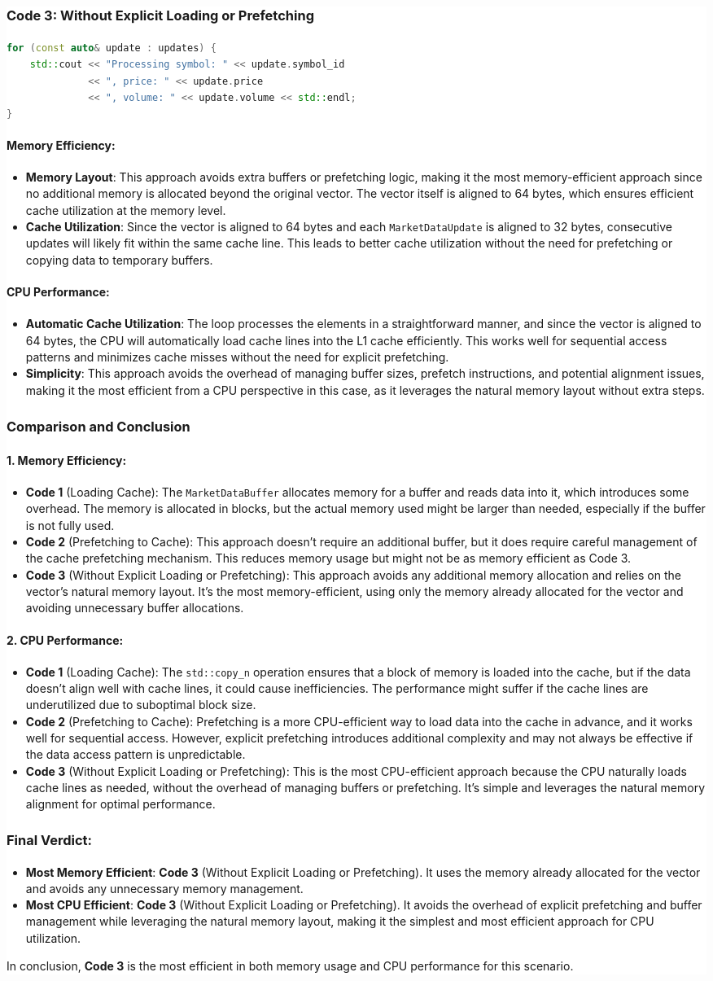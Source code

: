 ### Code 3: **Without Explicit Loading or Prefetching**

```cpp
for (const auto& update : updates) {
    std::cout << "Processing symbol: " << update.symbol_id
              << ", price: " << update.price
              << ", volume: " << update.volume << std::endl;
}
```

#### Memory Efficiency:
- **Memory Layout**: This approach avoids extra buffers or prefetching logic, making it the most memory-efficient approach since no additional memory is allocated beyond the original vector. The vector itself is aligned to 64 bytes, which ensures efficient cache utilization at the memory level.
- **Cache Utilization**: Since the vector is aligned to 64 bytes and each `MarketDataUpdate` is aligned to 32 bytes, consecutive updates will likely fit within the same cache line. This leads to better cache utilization without the need for prefetching or copying data to temporary buffers.

#### CPU Performance:
- **Automatic Cache Utilization**: The loop processes the elements in a straightforward manner, and since the vector is aligned to 64 bytes, the CPU will automatically load cache lines into the L1 cache efficiently. This works well for sequential access patterns and minimizes cache misses without the need for explicit prefetching.
- **Simplicity**: This approach avoids the overhead of managing buffer sizes, prefetch instructions, and potential alignment issues, making it the most efficient from a CPU perspective in this case, as it leverages the natural memory layout without extra steps.

### Comparison and Conclusion

#### 1. **Memory Efficiency**:
- **Code 1** (Loading Cache): The `MarketDataBuffer` allocates memory for a buffer and reads data into it, which introduces some overhead. The memory is allocated in blocks, but the actual memory used might be larger than needed, especially if the buffer is not fully used.
- **Code 2** (Prefetching to Cache): This approach doesn’t require an additional buffer, but it does require careful management of the cache prefetching mechanism. This reduces memory usage but might not be as memory efficient as Code 3.
- **Code 3** (Without Explicit Loading or Prefetching): This approach avoids any additional memory allocation and relies on the vector’s natural memory layout. It’s the most memory-efficient, using only the memory already allocated for the vector and avoiding unnecessary buffer allocations.

#### 2. **CPU Performance**:
- **Code 1** (Loading Cache): The `std::copy_n` operation ensures that a block of memory is loaded into the cache, but if the data doesn’t align well with cache lines, it could cause inefficiencies. The performance might suffer if the cache lines are underutilized due to suboptimal block size.
- **Code 2** (Prefetching to Cache): Prefetching is a more CPU-efficient way to load data into the cache in advance, and it works well for sequential access. However, explicit prefetching introduces additional complexity and may not always be effective if the data access pattern is unpredictable.
- **Code 3** (Without Explicit Loading or Prefetching): This is the most CPU-efficient approach because the CPU naturally loads cache lines as needed, without the overhead of managing buffers or prefetching. It’s simple and leverages the natural memory alignment for optimal performance.

### Final Verdict:
- **Most Memory Efficient**: **Code 3** (Without Explicit Loading or Prefetching). It uses the memory already allocated for the vector and avoids any unnecessary memory management.
- **Most CPU Efficient**: **Code 3** (Without Explicit Loading or Prefetching). It avoids the overhead of explicit prefetching and buffer management while leveraging the natural memory layout, making it the simplest and most efficient approach for CPU utilization.

In conclusion, **Code 3** is the most efficient in both memory usage and CPU performance for this scenario.
